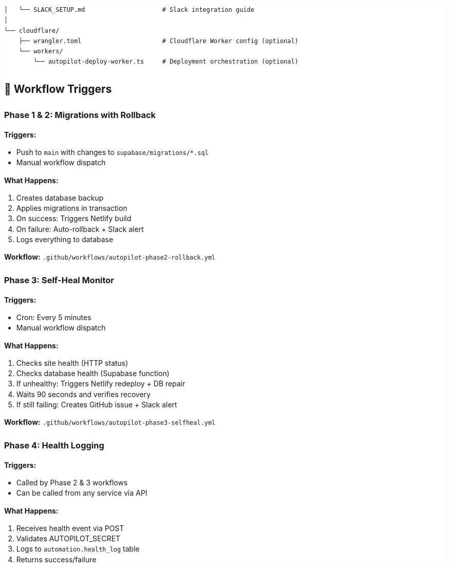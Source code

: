 ```
│   └── SLACK_SETUP.md                     # Slack integration guide
│
└── cloudflare/
    ├── wrangler.toml                      # Cloudflare Worker config (optional)
    └── workers/
        └── autopilot-deploy-worker.ts     # Deployment orchestration (optional)
```

## 🔄 Workflow Triggers

### Phase 1 & 2: Migrations with Rollback

**Triggers:**

- Push to `main` with changes to `supabase/migrations/*.sql`
- Manual workflow dispatch

**What Happens:**

1. Creates database backup
2. Applies migrations in transaction
3. On success: Triggers Netlify build
4. On failure: Auto-rollback + Slack alert
5. Logs everything to database

**Workflow:** `.github/workflows/autopilot-phase2-rollback.yml`

### Phase 3: Self-Heal Monitor

**Triggers:**

- Cron: Every 5 minutes
- Manual workflow dispatch

**What Happens:**

1. Checks site health (HTTP status)
2. Checks database health (Supabase function)
3. If unhealthy: Triggers Netlify redeploy + DB repair
4. Waits 90 seconds and verifies recovery
5. If still failing: Creates GitHub issue + Slack alert

**Workflow:** `.github/workflows/autopilot-phase3-selfheal.yml`

### Phase 4: Health Logging

**Triggers:**

- Called by Phase 2 & 3 workflows
- Can be called from any service via API

**What Happens:**

1. Receives health event via POST
2. Validates AUTOPILOT_SECRET
3. Logs to `automation.health_log` table
4. Returns success/failure
